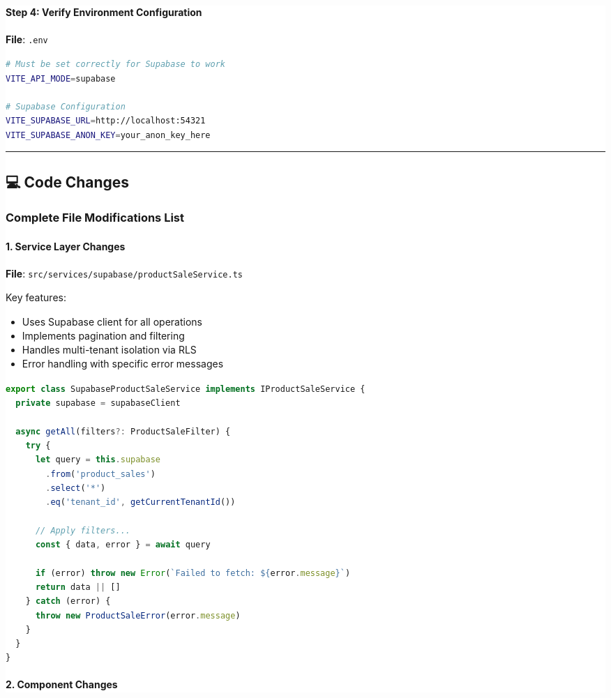 #### Step 4: Verify Environment Configuration

**File**: `.env`

```bash
# Must be set correctly for Supabase to work
VITE_API_MODE=supabase

# Supabase Configuration
VITE_SUPABASE_URL=http://localhost:54321
VITE_SUPABASE_ANON_KEY=your_anon_key_here
```

---

## 💻 Code Changes

### Complete File Modifications List

#### 1. Service Layer Changes

**File**: `src/services/supabase/productSaleService.ts`

Key features:
- Uses Supabase client for all operations
- Implements pagination and filtering
- Handles multi-tenant isolation via RLS
- Error handling with specific error messages

```typescript
export class SupabaseProductSaleService implements IProductSaleService {
  private supabase = supabaseClient
  
  async getAll(filters?: ProductSaleFilter) {
    try {
      let query = this.supabase
        .from('product_sales')
        .select('*')
        .eq('tenant_id', getCurrentTenantId())
      
      // Apply filters...
      const { data, error } = await query
      
      if (error) throw new Error(`Failed to fetch: ${error.message}`)
      return data || []
    } catch (error) {
      throw new ProductSaleError(error.message)
    }
  }
}
```

#### 2. Component Changes
